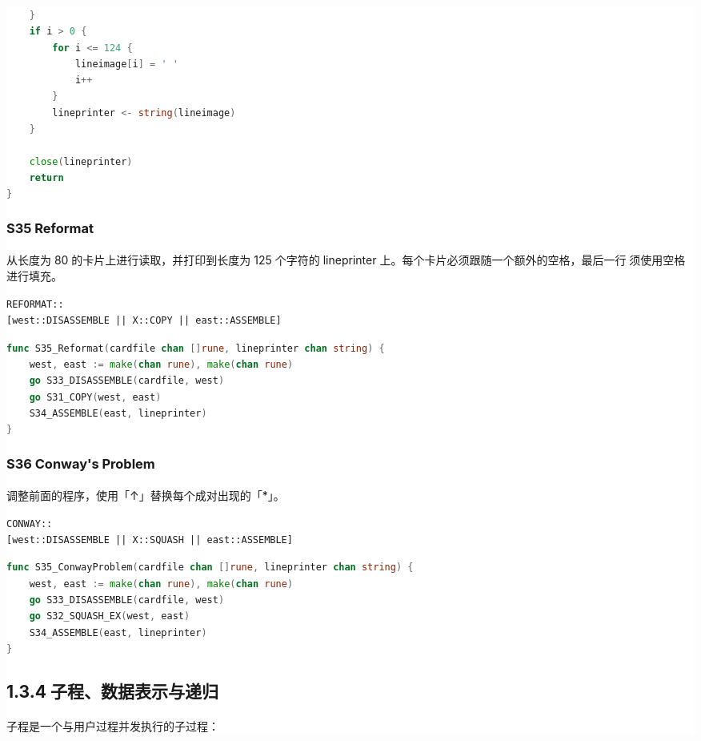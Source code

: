 ```go
    }
    if i > 0 {
        for i <= 124 {
            lineimage[i] = ' '
            i++
        }
        lineprinter <- string(lineimage)
    }

    close(lineprinter)
    return
}
```

### S35 Reformat

从长度为 80 的卡片上进行读取，并打印到长度为 125 个字符的 lineprinter 上。每个卡片必须跟随一个额外的空格，最后一行
须使用空格进行填充。

```
REFORMAT::
[west::DISASSEMBLE || X::COPY || east::ASSEMBLE]
```

```go
func S35_Reformat(cardfile chan []rune, lineprinter chan string) {
    west, east := make(chan rune), make(chan rune)
    go S33_DISASSEMBLE(cardfile, west)
    go S31_COPY(west, east)
    S34_ASSEMBLE(east, lineprinter)
}
```

### S36 Conway's Problem

调整前面的程序，使用「↑」替换每个成对出现的「*」。

```
CONWAY::
[west::DISASSEMBLE || X::SQUASH || east::ASSEMBLE]
```

```go
func S35_ConwayProblem(cardfile chan []rune, lineprinter chan string) {
    west, east := make(chan rune), make(chan rune)
    go S33_DISASSEMBLE(cardfile, west)
    go S32_SQUASH_EX(west, east)
    S34_ASSEMBLE(east, lineprinter)
}
```


## 1.3.4 子程、数据表示与递归

子程是一个与用户过程并发执行的子过程：
